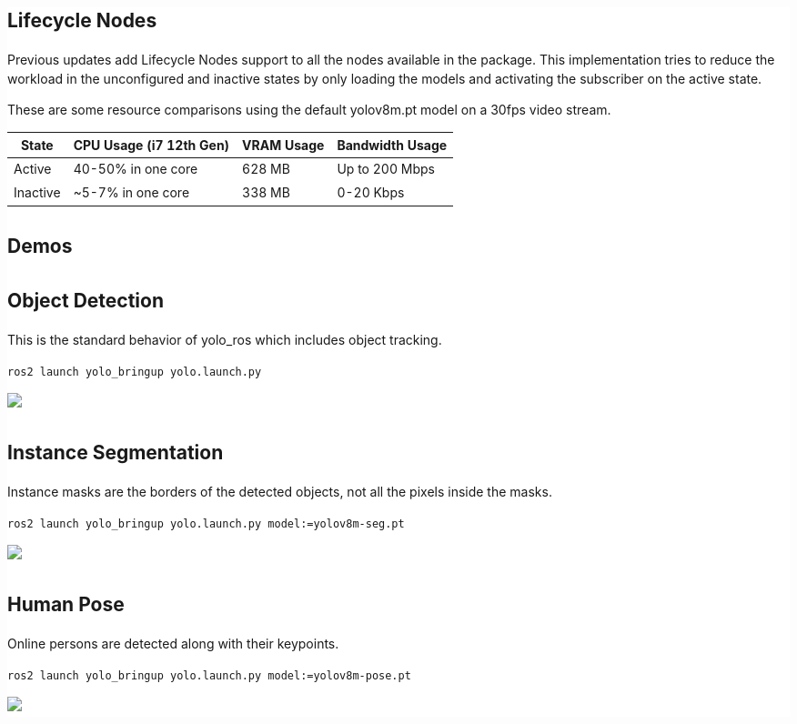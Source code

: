 ## Lifecycle Nodes

Previous updates add Lifecycle Nodes support to all the nodes available in the package.
This implementation tries to reduce the workload in the unconfigured and inactive states by only loading the models and activating the subscriber on the active state.

These are some resource comparisons using the default yolov8m.pt model on a 30fps video stream.

| State    | CPU Usage (i7 12th Gen) | VRAM Usage | Bandwidth Usage |
| -------- | ----------------------- | ---------- | --------------- |
| Active   | 40-50% in one core      | 628 MB     | Up to 200 Mbps  |
| Inactive | ~5-7% in one core       | 338 MB     | 0-20 Kbps       |

## Demos

## Object Detection

This is the standard behavior of yolo_ros which includes object tracking.

```shell
ros2 launch yolo_bringup yolo.launch.py
```

[![](https://drive.google.com/thumbnail?authuser=0&sz=w1280&id=1gTQt6soSIq1g2QmK7locHDiZ-8MqVl2w)](https://drive.google.com/file/d/1gTQt6soSIq1g2QmK7locHDiZ-8MqVl2w/view?usp=sharing)

## Instance Segmentation

Instance masks are the borders of the detected objects, not all the pixels inside the masks.

```shell
ros2 launch yolo_bringup yolo.launch.py model:=yolov8m-seg.pt
```

[![](https://drive.google.com/thumbnail?authuser=0&sz=w1280&id=1dwArjDLSNkuOGIB0nSzZR6ABIOCJhAFq)](https://drive.google.com/file/d/1dwArjDLSNkuOGIB0nSzZR6ABIOCJhAFq/view?usp=sharing)

## Human Pose

Online persons are detected along with their keypoints.

```shell
ros2 launch yolo_bringup yolo.launch.py model:=yolov8m-pose.pt
```

[![](https://drive.google.com/thumbnail?authuser=0&sz=w1280&id=1pRy9lLSXiFEVFpcbesMCzmTMEoUXGWgr)](https://drive.google.com/file/d/1pRy9lLSXiFEVFpcbesMCzmTMEoUXGWgr/view?usp=sharing)
